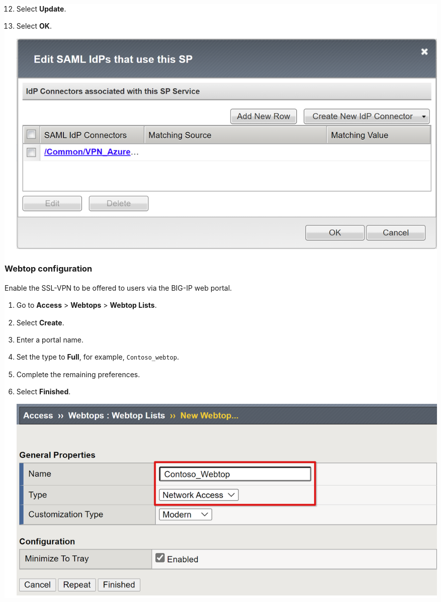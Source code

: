12. Select **Update**.
13. Select **OK**.

    ![Screenshot of the Common, VPN Azure link on the Edit SAML IdPs page.](media/f5-passwordless-vpn/saml-idp-using-sp.png)

### Webtop configuration

Enable the SSL-VPN to be offered to users via the BIG-IP web portal.

1. Go to **Access** > **Webtops** > **Webtop Lists**.
2. Select **Create**.
3. Enter a portal name. 
4. Set the type to **Full**, for example, `Contoso_webtop`.
5. Complete the remaining preferences.
6. Select **Finished**.

    ![Screenshot of name and type entries in General Properties.](media/f5-passwordless-vpn/webtop-configuration.png)
